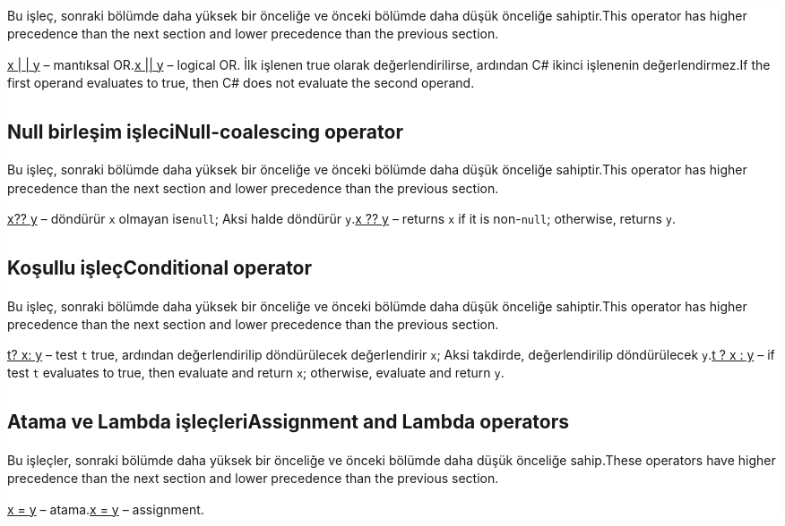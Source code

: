 <span data-ttu-id="792f7-197">Bu işleç, sonraki bölümde daha yüksek bir önceliğe ve önceki bölümde daha düşük önceliğe sahiptir.</span><span class="sxs-lookup"><span data-stu-id="792f7-197">This operator has higher precedence than the next section and lower precedence than the previous section.</span></span>

<span data-ttu-id="792f7-198">[x &#124; &#124; y](conditional-or-operator.md) – mantıksal OR.</span><span class="sxs-lookup"><span data-stu-id="792f7-198">[x &#124;&#124; y](conditional-or-operator.md) – logical OR.</span></span> <span data-ttu-id="792f7-199">İlk işlenen true olarak değerlendirilirse, ardından C# ikinci işlenenin değerlendirmez.</span><span class="sxs-lookup"><span data-stu-id="792f7-199">If the first operand evaluates to true, then C# does not evaluate the second operand.</span></span>

## <a name="null-coalescing-operator"></a><span data-ttu-id="792f7-200">Null birleşim işleci</span><span class="sxs-lookup"><span data-stu-id="792f7-200">Null-coalescing operator</span></span>

<span data-ttu-id="792f7-201">Bu işleç, sonraki bölümde daha yüksek bir önceliğe ve önceki bölümde daha düşük önceliğe sahiptir.</span><span class="sxs-lookup"><span data-stu-id="792f7-201">This operator has higher precedence than the next section and lower precedence than the previous section.</span></span>

<span data-ttu-id="792f7-202">[x?? y](null-coalescing-operator.md) – döndürür `x` olmayan ise`null`; Aksi halde döndürür `y`.</span><span class="sxs-lookup"><span data-stu-id="792f7-202">[x ?? y](null-coalescing-operator.md) – returns `x` if it is non-`null`; otherwise, returns `y`.</span></span>

## <a name="conditional-operator"></a><span data-ttu-id="792f7-203">Koşullu işleç</span><span class="sxs-lookup"><span data-stu-id="792f7-203">Conditional operator</span></span>

<span data-ttu-id="792f7-204">Bu işleç, sonraki bölümde daha yüksek bir önceliğe ve önceki bölümde daha düşük önceliğe sahiptir.</span><span class="sxs-lookup"><span data-stu-id="792f7-204">This operator has higher precedence than the next section and lower precedence than the previous section.</span></span>

<span data-ttu-id="792f7-205">[t? x: y](conditional-operator.md) – test `t` true, ardından değerlendirilip döndürülecek değerlendirir `x`; Aksi takdirde, değerlendirilip döndürülecek `y`.</span><span class="sxs-lookup"><span data-stu-id="792f7-205">[t ? x : y](conditional-operator.md) – if test `t` evaluates to true, then evaluate and return `x`; otherwise, evaluate and return `y`.</span></span>

## <a name="assignment-and-lambda-operators"></a><span data-ttu-id="792f7-206">Atama ve Lambda işleçleri</span><span class="sxs-lookup"><span data-stu-id="792f7-206">Assignment and Lambda operators</span></span>

<span data-ttu-id="792f7-207">Bu işleçler, sonraki bölümde daha yüksek bir önceliğe ve önceki bölümde daha düşük önceliğe sahip.</span><span class="sxs-lookup"><span data-stu-id="792f7-207">These operators have higher precedence than the next section and lower precedence than the previous section.</span></span>

<span data-ttu-id="792f7-208">[x = y](assignment-operator.md) – atama.</span><span class="sxs-lookup"><span data-stu-id="792f7-208">[x = y](assignment-operator.md) – assignment.</span></span>
